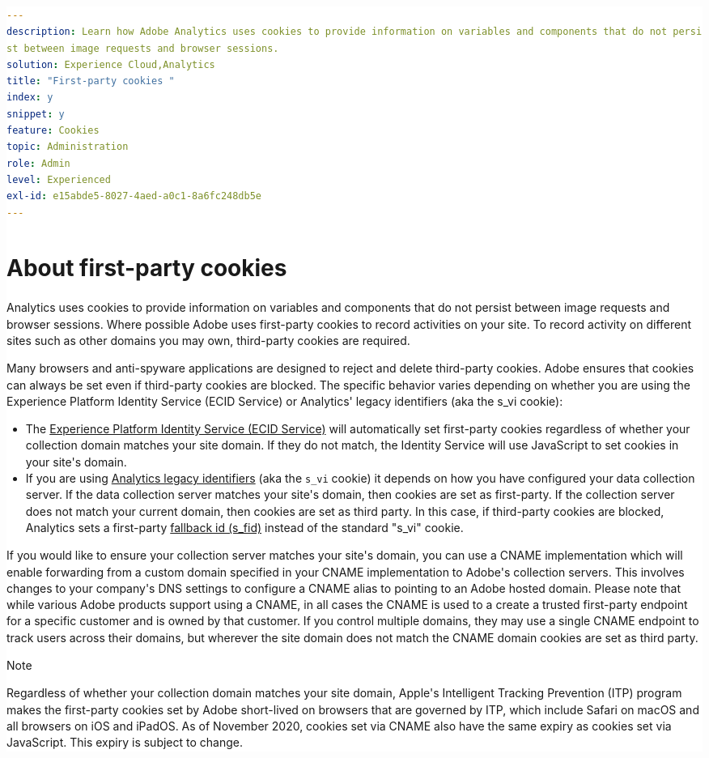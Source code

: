 ```yaml
---
description: Learn how Adobe Analytics uses cookies to provide information on variables and components that do not persist between image requests and browser sessions.
solution: Experience Cloud,Analytics
title: "First-party cookies "
index: y
snippet: y
feature: Cookies
topic: Administration
role: Admin
level: Experienced
exl-id: e15abde5-8027-4aed-a0c1-8a6fc248db5e
---
```

# About first-party cookies

Analytics uses cookies to provide information on variables and components that do not persist between image requests and browser sessions. Where possible Adobe uses first-party cookies to record activities on your site. To record activity on different sites such as other domains you may own, third-party cookies are required.

Many browsers and anti-spyware applications are designed to reject and delete third-party cookies. Adobe ensures that cookies can always be set even if third-party cookies are blocked. The specific behavior varies depending on whether you are using the Experience Platform Identity Service (ECID Service) or Analytics' legacy identifiers (aka the s_vi cookie):

* The [Experience Platform Identity Service (ECID Service)](https://experienceleague.adobe.com/docs/id-service/using/intro/overview.html?lang=en) will automatically set first-party cookies regardless of whether your collection domain matches your site domain. If they do not match, the Identity Service will use JavaScript to set cookies in your site's domain.
* If you are using [Analytics legacy identifiers](https://experienceleague.adobe.com/docs/core-services/interface/administration/ec-cookies/cookies-analytics.html?lang=en) (aka the `s_vi` cookie) it depends on how you have configured your data collection server. If the data collection server matches your site's domain, then cookies are set as first-party. If the collection server does not match your current domain, then cookies are set as third party. In this case, if third-party cookies are blocked, Analytics sets a first-party [fallback id (s_fid)](cookies-analytics.md) instead of the standard "s_vi" cookie.

If you would like to ensure your collection server matches your site's domain, you can use a CNAME implementation which will enable forwarding from a custom domain specified in your CNAME implementation to Adobe's collection servers. This involves changes to your company's DNS settings to configure a CNAME alias to pointing to an Adobe hosted domain. Please note that while various Adobe products support using a CNAME, in all cases the CNAME is used to a create a trusted first-party endpoint for a specific customer and is owned by that customer. If you control multiple domains, they may use a single CNAME endpoint to track users across their domains, but wherever the site domain does not match the CNAME domain cookies are set as third party.

>[!NOTE]
>
>Regardless of whether your collection domain matches your site domain, Apple's Intelligent Tracking Prevention (ITP) program makes the first-party cookies set by Adobe short-lived on browsers that are governed by ITP, which include Safari on macOS and all browsers on iOS and iPadOS. As of November 2020, cookies set via CNAME also have the same expiry as cookies set via JavaScript. This expiry is subject to change.
